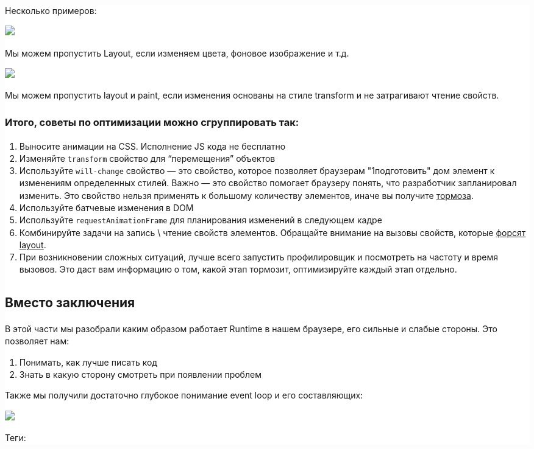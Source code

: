   

Несколько примеров:

  

![](https://habrastorage.org/r/w1560/webt/ez/7y/k7/ez7yk7or7qftex31b-czfgayvn4.png)

  

Мы можем пропустить Layout, если изменяем цвета, фоновое изображение и т.д.

  

![](https://habrastorage.org/r/w1560/webt/hl/s_/ht/hls_htfboztglodwgb-nj_do-ha.png)

  

Мы можем пропустить layout и paint, если изменения основаны на стиле transform и не затрагивают чтение свойств.

  

### Итого, советы по оптимизации можно сгруппировать так:

  

1. Выносите анимации на CSS. Исполнение JS кода не бесплатно
2. Изменяйте `transform` свойство для “перемещения” объектов
3. Используйте `will-change` свойство — это свойство, которое позволяет браузерам "1подготовить" дом элемент к изменениям определенных стилей. Важно — это свойство помогает браузеру понять, что разработчик запланировал изменить. Это свойство нельзя применять к большому количеству элементов, иначе вы получите [тормоза](https://developer.mozilla.org/en-US/docs/Web/CSS/will-change).
4. Используйте батчевые изменения в DOM
5. Используйте `requestAnimationFrame` для планирования изменений в следующем кадре
6. Комбинируйте задачи на запись \ чтение свойств элементов. Обращайте внимание на вызовы свойств, которые [форсят layout](https://gist.github.com/paulirish/5d52fb081b3570c81e3a).
7. При возникновении сложных ситуаций, лучше всего запустить профилировщик и посмотреть на частоту и время вызовов. Это даст вам информацию о том, какой этап тормозит, оптимизируйте каждый этап отдельно.

  

## Вместо заключения

  

В этой части мы разобрали каким образом работает Runtime в нашем браузере, его сильные и слабые стороны. Это позволяет нам:

  

1. Понимать, как лучше писать код
2. Знать в какую сторону смотреть при появлении проблем

  

Также мы получили достаточно глубокое понимание event loop и его составляющих:

  

![](https://habrastorage.org/r/w1560/webt/fq/pa/ag/fqpaagstud-5dksp43kqg2pt580.png)

Теги:
